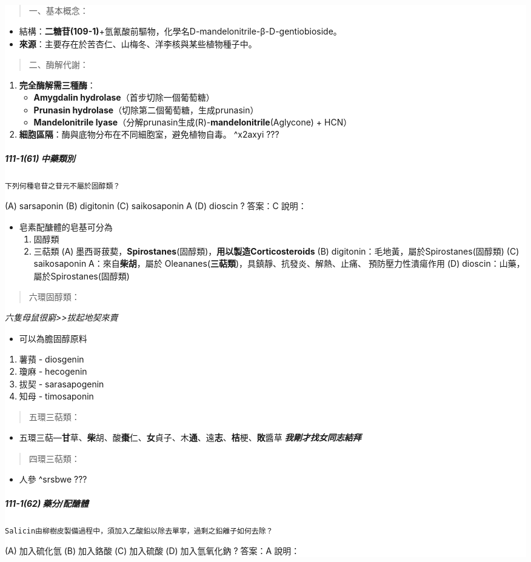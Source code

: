 > 一、基本概念：

- 結構：**二糖苷(109-1)**+氫氰酸前驅物，化學名D-mandelonitrile-β-D-gentiobioside。
- **來源**：主要存在於苦杏仁、山梅冬、洋李核與某些植物種子中。

>二、酶解代謝：

1. **完全酶解需三種酶**：
	 - **Amygdalin hydrolase**（首步切除一個葡萄糖）
	- **Prunasin hydrolase**（切除第二個葡萄糖，生成prunasin）
	- **Mandelonitrile lyase**（分解prunasin生成(R)-**mandelonitrile**(Aglycone) + HCN）
2. **細胞區隔**：酶與底物分布在不同細胞室，避免植物自毒。 ^x2axyi
???

##### 111-1(61) 中藥類別
```Question
下列何種皂苷之苷元不屬於固醇類？
```
(A) sarsaponin
(B) digitonin
(C) saikosaponin A
(D) dioscin
?
答案：C
說明：
- 皂素配醣體的皂基可分為 
	1. 固醇類
	2. 三萜類
(A) 墨西哥菝葜，**Spirostanes**(固醇類)，**用以製造Corticosteroids**
(B) digitonin：毛地黃，屬於Spirostanes(固醇類)
(C) saikosaponin A：來自**柴胡**，屬於 Oleananes(**三萜類**)，具鎮靜、抗發炎、解熱、止痛、 預防壓力性潰瘍作用
(D) dioscin：山藥，屬於Spirostanes(固醇類)

> 六環固醇類：

*六隻母鼠很窮>>拔起地契來賣*
- 可以為膽固醇原料
1. 薯蕷 - diosgenin
2. 瓊麻 - hecogenin
3. 拔契 - sarasapogenin
4. 知母 - timosaponin

> 五環三萜類：

- 五環三萜—**甘**草、**柴**胡、酸**棗**仁、**女**貞子、木**通**、遠**志**、**桔**梗、**敗**醬草
	***我剛才找女同志結拜***

> 四環三萜類：

- 人參 ^srsbwe
???

##### 111-1(62) 藥分/配醣體
```Question
Salicin由柳樹皮製備過程中，須加入乙酸鉛以除去單寧，過剩之鉛離子如何去除？
```
(A) 加入硫化氫
(B) 加入鉻酸
(C) 加入硫酸
(D) 加入氫氧化鈉
?
答案：A
說明：
